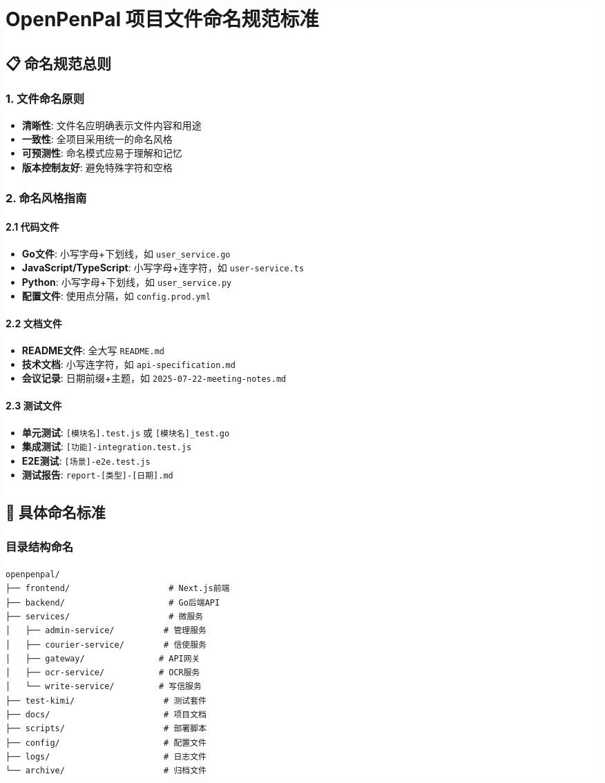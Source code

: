 # OpenPenPal 项目文件命名规范标准

## 📋 命名规范总则

### 1. 文件命名原则
- **清晰性**: 文件名应明确表示文件内容和用途
- **一致性**: 全项目采用统一的命名风格
- **可预测性**: 命名模式应易于理解和记忆
- **版本控制友好**: 避免特殊字符和空格

### 2. 命名风格指南

#### 2.1 代码文件
- **Go文件**: 小写字母+下划线，如 `user_service.go`
- **JavaScript/TypeScript**: 小写字母+连字符，如 `user-service.ts`
- **Python**: 小写字母+下划线，如 `user_service.py`
- **配置文件**: 使用点分隔，如 `config.prod.yml`

#### 2.2 文档文件
- **README文件**: 全大写 `README.md`
- **技术文档**: 小写连字符，如 `api-specification.md`
- **会议记录**: 日期前缀+主题，如 `2025-07-22-meeting-notes.md`

#### 2.3 测试文件
- **单元测试**: `[模块名].test.js` 或 `[模块名]_test.go`
- **集成测试**: `[功能]-integration.test.js`
- **E2E测试**: `[场景]-e2e.test.js`
- **测试报告**: `report-[类型]-[日期].md`

## 🎯 具体命名标准

### 目录结构命名
```
openpenpal/
├── frontend/                    # Next.js前端
├── backend/                     # Go后端API
├── services/                    # 微服务
│   ├── admin-service/          # 管理服务
│   ├── courier-service/        # 信使服务
│   ├── gateway/               # API网关
│   ├── ocr-service/           # OCR服务
│   └── write-service/         # 写信服务
├── test-kimi/                  # 测试套件
├── docs/                       # 项目文档
├── scripts/                    # 部署脚本
├── config/                     # 配置文件
├── logs/                       # 日志文件
└── archive/                    # 归档文件
```
